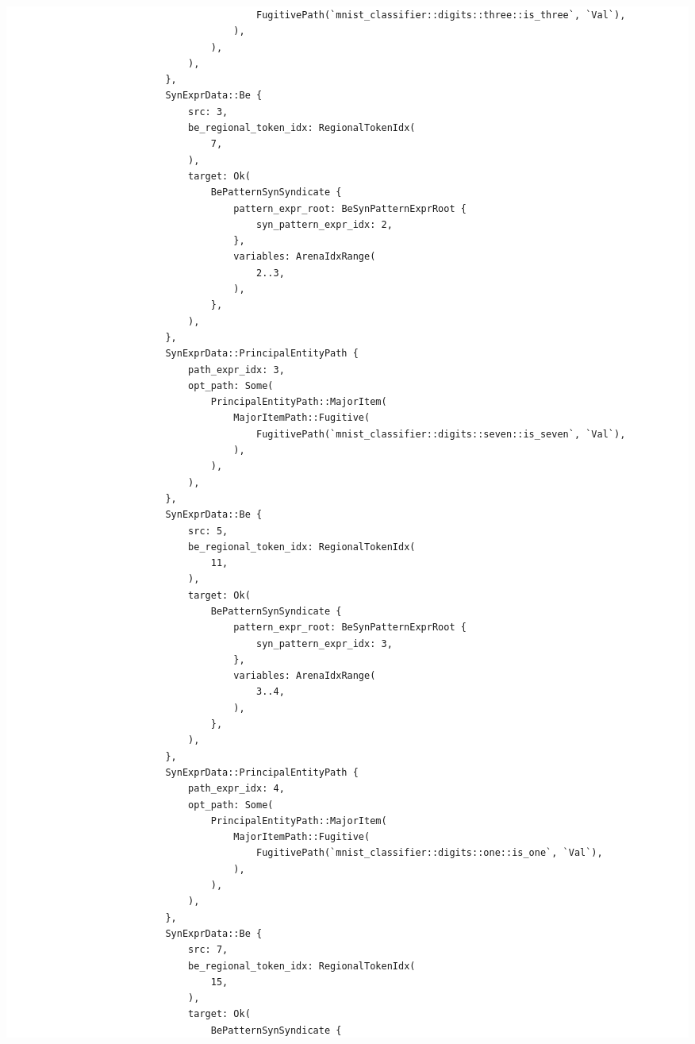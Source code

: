                                                 FugitivePath(`mnist_classifier::digits::three::is_three`, `Val`),
                                            ),
                                        ),
                                    ),
                                },
                                SynExprData::Be {
                                    src: 3,
                                    be_regional_token_idx: RegionalTokenIdx(
                                        7,
                                    ),
                                    target: Ok(
                                        BePatternSynSyndicate {
                                            pattern_expr_root: BeSynPatternExprRoot {
                                                syn_pattern_expr_idx: 2,
                                            },
                                            variables: ArenaIdxRange(
                                                2..3,
                                            ),
                                        },
                                    ),
                                },
                                SynExprData::PrincipalEntityPath {
                                    path_expr_idx: 3,
                                    opt_path: Some(
                                        PrincipalEntityPath::MajorItem(
                                            MajorItemPath::Fugitive(
                                                FugitivePath(`mnist_classifier::digits::seven::is_seven`, `Val`),
                                            ),
                                        ),
                                    ),
                                },
                                SynExprData::Be {
                                    src: 5,
                                    be_regional_token_idx: RegionalTokenIdx(
                                        11,
                                    ),
                                    target: Ok(
                                        BePatternSynSyndicate {
                                            pattern_expr_root: BeSynPatternExprRoot {
                                                syn_pattern_expr_idx: 3,
                                            },
                                            variables: ArenaIdxRange(
                                                3..4,
                                            ),
                                        },
                                    ),
                                },
                                SynExprData::PrincipalEntityPath {
                                    path_expr_idx: 4,
                                    opt_path: Some(
                                        PrincipalEntityPath::MajorItem(
                                            MajorItemPath::Fugitive(
                                                FugitivePath(`mnist_classifier::digits::one::is_one`, `Val`),
                                            ),
                                        ),
                                    ),
                                },
                                SynExprData::Be {
                                    src: 7,
                                    be_regional_token_idx: RegionalTokenIdx(
                                        15,
                                    ),
                                    target: Ok(
                                        BePatternSynSyndicate {